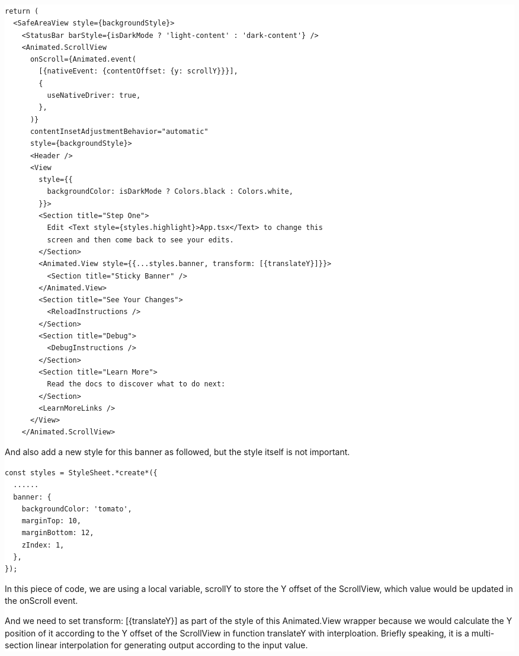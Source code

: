     return (
      <SafeAreaView style={backgroundStyle}>
        <StatusBar barStyle={isDarkMode ? 'light-content' : 'dark-content'} />
        <Animated.ScrollView
          onScroll={Animated.event(
            [{nativeEvent: {contentOffset: {y: scrollY}}}],
            {
              useNativeDriver: true,
            },
          )}
          contentInsetAdjustmentBehavior="automatic"
          style={backgroundStyle}>
          <Header />
          <View
            style={{
              backgroundColor: isDarkMode ? Colors.black : Colors.white,
            }}>
            <Section title="Step One">
              Edit <Text style={styles.highlight}>App.tsx</Text> to change this
              screen and then come back to see your edits.
            </Section>
            <Animated.View style={{...styles.banner, transform: [{translateY}]}}>
              <Section title="Sticky Banner" />
            </Animated.View>
            <Section title="See Your Changes">
              <ReloadInstructions />
            </Section>
            <Section title="Debug">
              <DebugInstructions />
            </Section>
            <Section title="Learn More">
              Read the docs to discover what to do next:
            </Section>
            <LearnMoreLinks />
          </View>
        </Animated.ScrollView>

And also add a new style for this banner as followed, but the style itself is not important.

    const styles = StyleSheet.*create*({
      ......
      banner: {
        backgroundColor: 'tomato',
        marginTop: 10,
        marginBottom: 12,
        zIndex: 1,
      },
    });

In this piece of code, we are using a local variable, scrollY to store the Y offset of the ScrollView, which value would be updated in the onScroll event.

And we need to set transform: [{translateY}] as part of the style of this Animated.View wrapper because we would calculate the Y position of it according to the Y offset of the ScrollView in function translateY with interploation. Briefly speaking, it is a multi-section linear interpolation for generating output according to the input value.
